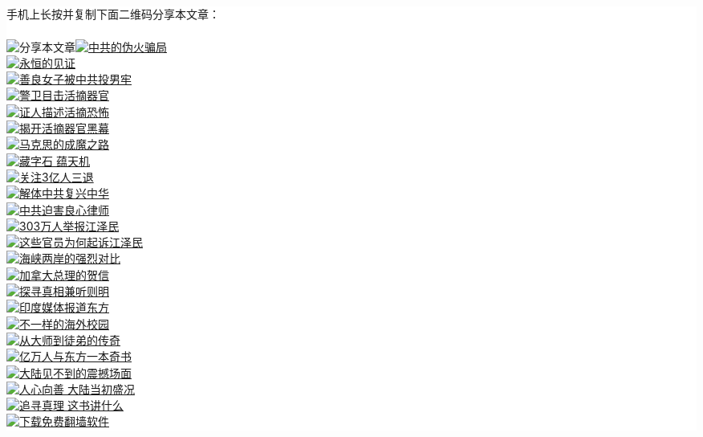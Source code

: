 ####
手机上长按并复制下面二维码分享本文章：<br><br><img src="http://d1p1.ip.zn2.us/v.php?action=qrcode&url=https://github.com/mprjd2205/djy/blob/master/gb/17/8/7/n9503257.md%231" title="分享本文章"></td><td VALIGN=TOP><a href="https://github.com/mprjd2205/djy/blob/master/gb/16/1/21/n4622075.md?dfh#1" target="_blank"><img src="https://gitlab.com/szzdlab/djy/raw/master/gb/300/wei-f1.jpg" title="中共的伪火骗局"  alt="中共的伪火骗局"></a><br><a href="https://github.com/mprjd2205/www/blob/master/README.md?dfh#9" target="_blank"><img src="https://gitlab.com/szzdlab/djy/raw/master/gb/300/yong-h.jpg" title="永恒的见证"  alt="永恒的见证"></a><br><a href="https://github.com/mprjd2205/djy/blob/master/gb/13/9/29/n3974789.md?dfh#1" target="_blank"><img src="https://gitlab.com/szzdlab/djy/raw/master/gb/300/shang-lnz.jpg" title="善良女子被中共投男牢"  alt="善良女子被中共投男牢"></a><br><a href="https://github.com/mprjd2205/djy/blob/master/gb/16/3/16/n4663449.md?dfh#1" target="_blank"><img src="https://gitlab.com/szzdlab/djy/raw/master/gb/300/huo-z3.jpg" title="警卫目击活摘器官"  alt="警卫目击活摘器官"></a><br><a href="https://github.com/mprjd2205/djy/blob/master/gb/16/8/7/n8177641.md?dfh#1" target="_blank"><img src="https://gitlab.com/szzdlab/djy/raw/master/gb/300/huo-z4.jpg" title="证人描述活摘恐怖"  alt="证人描述活摘恐怖"></a><br><a href="https://github.com/mprjd2205/djy/blob/master/gb/10/4/19/n2881569.md?dfh#1" target="_blank"><img src="https://gitlab.com/szzdlab/djy/raw/master/gb/300/huo-z1.jpg" title="揭开活摘器官黑幕"  alt="揭开活摘器官黑幕"></a><br><a href="https://github.com/mprjd2205/djy/blob/master/gb/10/11/7/n3077476.md?dfh#1" target="_blank"><img src="https://gitlab.com/szzdlab/djy/raw/master/gb/300/ma-ks.jpg" title="马克思的成魔之路"  alt="马克思的成魔之路"></a><br><a href="https://github.com/mprjd2205/djy/blob/master/gb/14/6/9/n4173977.md?dfh#1" target="_blank"><img src="https://gitlab.com/szzdlab/djy/raw/master/gb/300/chang-zs.jpg" title="藏字石 蕴天机"  alt="藏字石 蕴天机"></a><br><a href="https://github.com/mprjd2205/djy/blob/master/gb/18/5/10/n10381511.md?dfh#1" target="_blank"><img src="https://gitlab.com/szzdlab/djy/raw/master/gb/300/st1.jpg" title="关注3亿人三退"  alt="关注3亿人三退"></a><br><a href="https://github.com/mprjd2205/djy/blob/master/gb/18/3/21/n10237682.md?dfh#1" target="_blank"><img src="https://gitlab.com/szzdlab/djy/raw/master/gb/300/jie-t.jpg" title="解体中共复兴中华"  alt="解体中共复兴中华"></a><br><a href="https://github.com/mprjd2205/djy/blob/master/gb/9/2/9/n2422991.md?dfh#1" target="_blank"><img src="https://gitlab.com/szzdlab/djy/raw/master/gb/300/gao-zs.jpg" title="中共迫害良心律师"  alt="中共迫害良心律师"></a><br><a href="https://github.com/mprjd2205/djy/blob/master/gb/18/12/9/n10900044.md?dfh#1" target="_blank"><img src="https://gitlab.com/szzdlab/djy/raw/master/gb/300/sj1.jpg" title="303万人举报江泽民"  alt="303万人举报江泽民"></a><br><a href="https://github.com/mprjd2205/djy/blob/master/gb/18/8/28/n10672014.md?dfh#1" target="_blank"><img src="https://gitlab.com/szzdlab/djy/raw/master/gb/300/sj2.jpg" title="这些官员为何起诉江泽民"  alt="这些官员为何起诉江泽民"></a><br><a href="https://github.com/mprjd2205/djy/blob/master/gb/8/12/18/n2367165.md?dfh#1" target="_blank"><img src="https://gitlab.com/szzdlab/djy/raw/master/gb/300/liangan.jpg" title="海峡两岸的强烈对比"  alt="海峡两岸的强烈对比"></a><br><a href="https://github.com/mprjd2205/djy/blob/master/gb/15/5/5/n4427238.md?dfh#1" target="_blank"><img src="https://gitlab.com/szzdlab/djy/raw/master/gb/300/jia-ndzl.jpg" title="加拿大总理的贺信"  alt="加拿大总理的贺信"></a><br><a href="https://github.com/mprjd2205/djy/blob/master/gb/11/6/17/n3289382.md?dfh#1" target="_blank"><img src="https://gitlab.com/szzdlab/djy/raw/master/gb/300/xiao-wd.jpg" title="探寻真相兼听则明"  alt="探寻真相兼听则明"></a><br>
<a href="https://github.com/mprjd2205/djy/blob/master/gb/18/10/27/n10812623.md?dfh#1" target="_blank"><img src="https://gitlab.com/szzdlab/djy/raw/master/gb/300/yindu.jpg" title="印度媒体报道东方"  alt="印度媒体报道东方"></a><br><a href="https://github.com/mprjd2205/djy/blob/master/gb/18/6/9/n10469652.md?dfh#1" target="_blank"><img src="https://gitlab.com/szzdlab/djy/raw/master/gb/300/xie-j.jpg" title="不一样的海外校园"  alt="不一样的海外校园"></a><br><a href="https://github.com/mprjd2205/djy/blob/master/gb/7/4/5/n1669415.md?dfh#1" target="_blank"><img src="https://gitlab.com/szzdlab/djy/raw/master/gb/300/li-up.jpg" title="从大师到徒弟的传奇"  alt="从大师到徒弟的传奇"></a><br><a href="https://github.com/mprjd2205/djy/blob/master/gb/17/5/26/n9191512.md?dfh#1" target="_blank"><img src="https://gitlab.com/szzdlab/djy/raw/master/gb/300/zfl2.jpg" title="亿万人与东方一本奇书"  alt="亿万人与东方一本奇书"></a><br><a href="https://github.com/mprjd2205/djy/blob/master/gb/13/11/27/n4020290.md?dfh#1" target="_blank"><img src="https://gitlab.com/szzdlab/djy/raw/master/gb/300/zhen-h.jpg" title="大陆见不到的震撼场面"  alt="大陆见不到的震撼场面"></a><br><a href="https://github.com/mprjd2205/djy/blob/master/gb/15/7/17/n4482910.md?dfh#1" target="_blank"><img src="https://gitlab.com/szzdlab/djy/raw/master/gb/300/dalu-sk.jpg" title="人心向善 大陆当初盛况"  alt="人心向善 大陆当初盛况"></a><br><a href="https://github.com/mprjd2205/djy/blob/master/gb/9/10/15/n2689419.md?dfh#1" target="_blank"><img src="https://gitlab.com/szzdlab/djy/raw/master/gb/300/zfl1.jpg" title="追寻真理 这书讲什么"  alt="追寻真理 这书讲什么"></a><br><a href="https://github.com/mprjd2205/www/blob/master/README.md?dfh#1" target="_blank"><img src="https://gitlab.com/szzdlab/djy/raw/master/gb/300/fq1.jpg" title="下载免费翻墙软件"  alt="下载免费翻墙软件"></a><br></td></tr></table>
